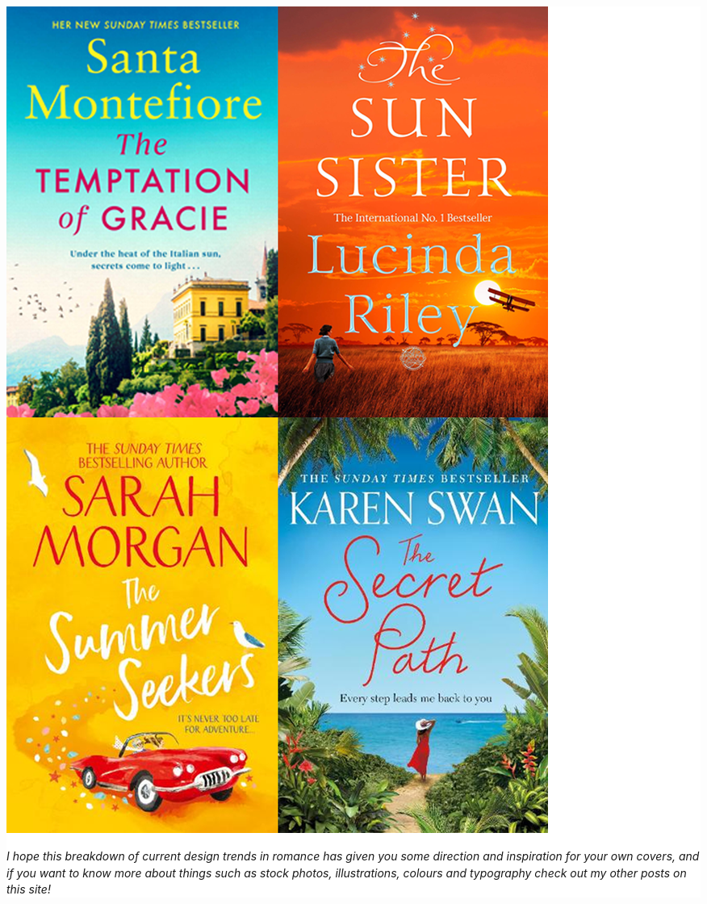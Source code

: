 ![](../uploads/romance10.png)







*I hope this breakdown of current design trends in romance has given you some direction and inspiration for your own covers, and if you want to know more about things such as stock photos, illustrations, colours and typography check out my other posts on this site!*





